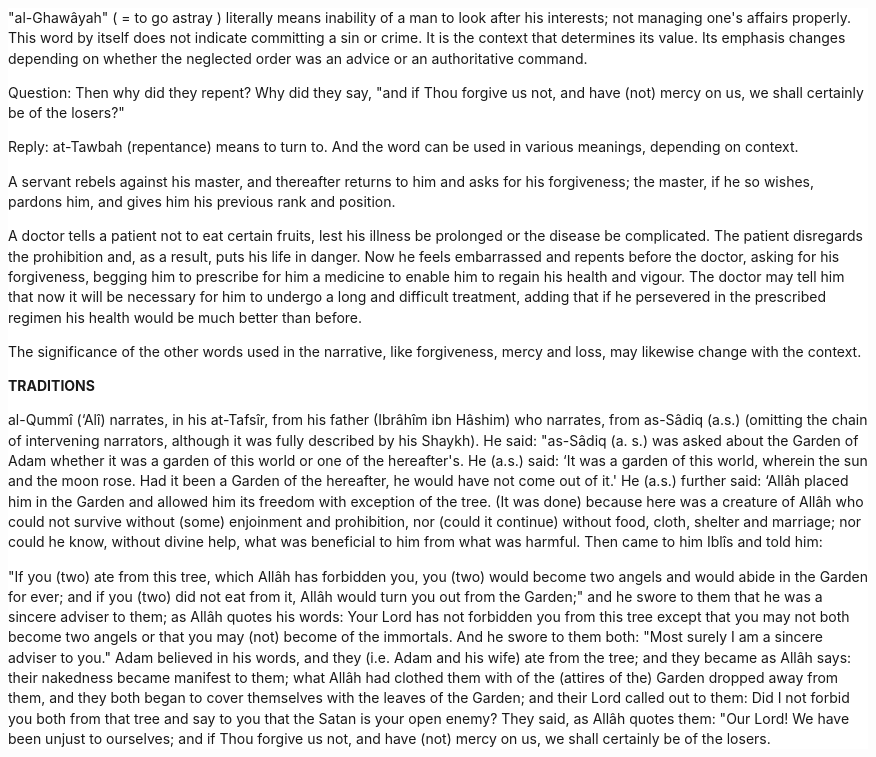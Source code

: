 "al-Ghawâyah" ( = to go astray ) literally means inability of a man to
look after his interests; not managing one's affairs properly. This word
by itself does not indicate committing a sin or crime. It is the context
that determines its value. Its em­phasis changes depending on whether
the neglected order was an advice or an authoritative command.

Question: Then why did they repent? Why did they say, "and if Thou
forgive us not, and have (not) mercy on us, we shall certainly be of the
losers?"

Reply: at-Tawbah (repentance) means to turn to. And the word can be
used in various meanings, depending on context.

A servant rebels against his master, and thereafter returns to him and
asks for his forgiveness; the master, if he so wishes, pardons him, and
gives him his previous rank and position.

A doctor tells a patient not to eat certain fruits, lest his illness be
prolonged or the disease be complicated. The patient disregards the
prohibition and, as a result, puts his life in dan­ger. Now he feels
embarrassed and repents before the doctor, asking for his forgiveness,
begging him to prescribe for him a medicine to enable him to regain his
health and vigour. The doctor may tell him that now it will be necessary
for him to undergo a long and difficult treatment, adding that if he
per­severed in the prescribed regimen his health would be much better
than before.

The significance of the other words used in the narrative, like
forgiveness, mercy and loss, may likewise change with the context.

**TRADITIONS**

al-Qummî (‘Alî) narrates, in his at-Tafsîr, from his father (Ibrâhîm
ibn Hâshim) who narrates, from as-Sâdiq (a.s.) (omitting the chain of
intervening narrators, although it was fully described by his Shaykh).
He said: "as-Sâdiq (a. s.) was asked about the Garden of Adam whether it
was a garden of this world or one of the hereafter's. He (a.s.) said:
‘It was a garden of this world, wherein the sun and the moon rose. Had
it been a Garden of the hereafter, he would have not come out of it.' He
(a.s.) further said: ‘Allâh placed him in the Garden and allowed him its
free­dom with exception of the tree. (It was done) because here was a
creature of Allâh who could not survive without (some) enjoin­ment and
prohibition, nor (could it continue) without food, cloth, shelter and
marriage; nor could he know, without divine help, what was beneficial to
him from what was harmful. Then came to him Iblîs and told him:

"If you (two) ate from this tree, which Allâh has forbidden you, you
(two) would become two angels and would abide in the Garden for ever;
and if you (two) did not eat from it, Allâh would turn you out from the
Garden;" and he swore to them that he was a sincere adviser to them; as
Allâh quotes his words: Your Lord has not forbidden you from this tree
except that you may not both become two angels or that you may (not)
become of the immortals. And he swore to them both: "Most surely I am a
sincere adviser to you." Adam believed in his words, and they (i.e. Adam
and his wife) ate from the tree; and they became as Allâh says: their
nakedness became manifest to them; what Allâh had clothed them with of
the (attires of the) Garden dropped away from them, and they both began
to cover themselves with the leaves of the Garden; and their Lord called
out to them: Did I not forbid you both from that tree and say to you
that the Satan is your open enemy? They said, as Allâh quotes them: "Our
Lord! We have been unjust to ourselves; and if Thou forgive us not, and
have (not) mercy on us, we shall certainly be of the losers.

